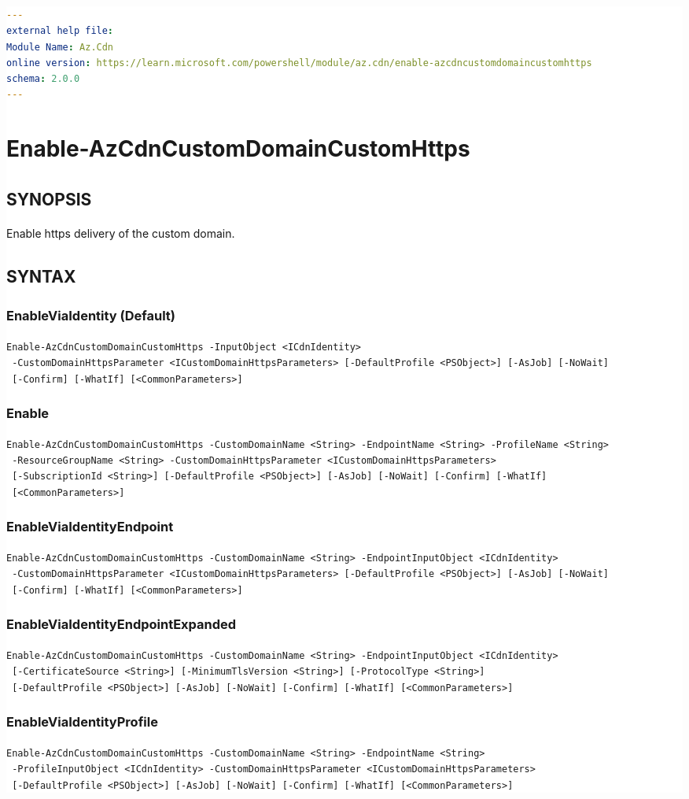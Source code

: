 ```yaml
---
external help file:
Module Name: Az.Cdn
online version: https://learn.microsoft.com/powershell/module/az.cdn/enable-azcdncustomdomaincustomhttps
schema: 2.0.0
---
```


# Enable-AzCdnCustomDomainCustomHttps

## SYNOPSIS
Enable https delivery of the custom domain.

## SYNTAX

### EnableViaIdentity (Default)
```
Enable-AzCdnCustomDomainCustomHttps -InputObject <ICdnIdentity>
 -CustomDomainHttpsParameter <ICustomDomainHttpsParameters> [-DefaultProfile <PSObject>] [-AsJob] [-NoWait]
 [-Confirm] [-WhatIf] [<CommonParameters>]
```

### Enable
```
Enable-AzCdnCustomDomainCustomHttps -CustomDomainName <String> -EndpointName <String> -ProfileName <String>
 -ResourceGroupName <String> -CustomDomainHttpsParameter <ICustomDomainHttpsParameters>
 [-SubscriptionId <String>] [-DefaultProfile <PSObject>] [-AsJob] [-NoWait] [-Confirm] [-WhatIf]
 [<CommonParameters>]
```

### EnableViaIdentityEndpoint
```
Enable-AzCdnCustomDomainCustomHttps -CustomDomainName <String> -EndpointInputObject <ICdnIdentity>
 -CustomDomainHttpsParameter <ICustomDomainHttpsParameters> [-DefaultProfile <PSObject>] [-AsJob] [-NoWait]
 [-Confirm] [-WhatIf] [<CommonParameters>]
```

### EnableViaIdentityEndpointExpanded
```
Enable-AzCdnCustomDomainCustomHttps -CustomDomainName <String> -EndpointInputObject <ICdnIdentity>
 [-CertificateSource <String>] [-MinimumTlsVersion <String>] [-ProtocolType <String>]
 [-DefaultProfile <PSObject>] [-AsJob] [-NoWait] [-Confirm] [-WhatIf] [<CommonParameters>]
```

### EnableViaIdentityProfile
```
Enable-AzCdnCustomDomainCustomHttps -CustomDomainName <String> -EndpointName <String>
 -ProfileInputObject <ICdnIdentity> -CustomDomainHttpsParameter <ICustomDomainHttpsParameters>
 [-DefaultProfile <PSObject>] [-AsJob] [-NoWait] [-Confirm] [-WhatIf] [<CommonParameters>]
```

